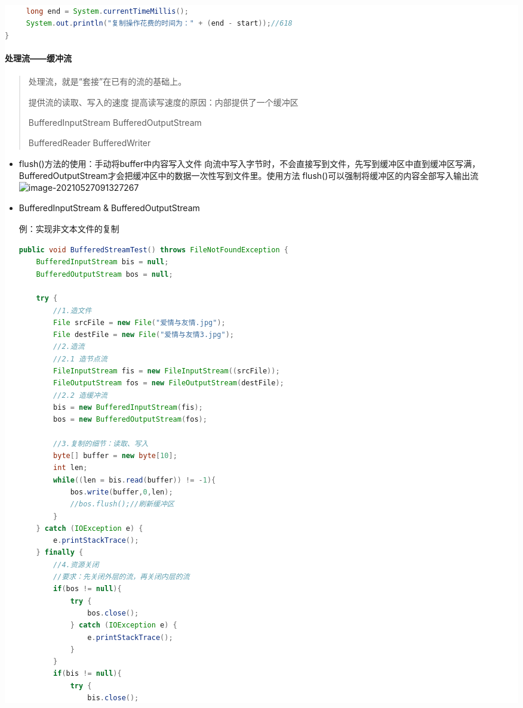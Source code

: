 ```java
     long end = System.currentTimeMillis();
     System.out.println("复制操作花费的时间为：" + (end - start));//618
}    
```



#### 处理流——缓冲流

> 处理流，就是“套接”在已有的流的基础上。
>
> 提供流的读取、写入的速度
> 提高读写速度的原因：内部提供了一个缓冲区
>
> BufferedInputStream	BufferedOutputStream
>
> BufferedReader			BufferedWriter

* flush()方法的使用：手动将buffer中内容写入文件
  向流中写入字节时，不会直接写到文件，先写到缓冲区中直到缓冲区写满， BufferedOutputStream才会把缓冲区中的数据一次性写到文件里。使用方法 flush()可以强制将缓冲区的内容全部写入输出流
  ![image-20210527091327267](E:\软工\typora笔记\java语言笔记\Java语言高级笔记\6.IO流.assets\image-20210527091327267.png)

* BufferedInputStream & BufferedOutputStream

  例：实现非文本文件的复制

  ~~~java
  public void BufferedStreamTest() throws FileNotFoundException {
      BufferedInputStream bis = null;
      BufferedOutputStream bos = null;
  
      try {
          //1.造文件
          File srcFile = new File("爱情与友情.jpg");
          File destFile = new File("爱情与友情3.jpg");
          //2.造流
          //2.1 造节点流
          FileInputStream fis = new FileInputStream((srcFile));
          FileOutputStream fos = new FileOutputStream(destFile);
          //2.2 造缓冲流
          bis = new BufferedInputStream(fis);
          bos = new BufferedOutputStream(fos);
  
          //3.复制的细节：读取、写入
          byte[] buffer = new byte[10];
          int len;
          while((len = bis.read(buffer)) != -1){
              bos.write(buffer,0,len);
              //bos.flush();//刷新缓冲区
          }
      } catch (IOException e) {
          e.printStackTrace();
      } finally {
          //4.资源关闭
          //要求：先关闭外层的流，再关闭内层的流
          if(bos != null){
              try {
                  bos.close();
              } catch (IOException e) {
                  e.printStackTrace();
              }
          }
          if(bis != null){
              try {
                  bis.close();
  ~~~